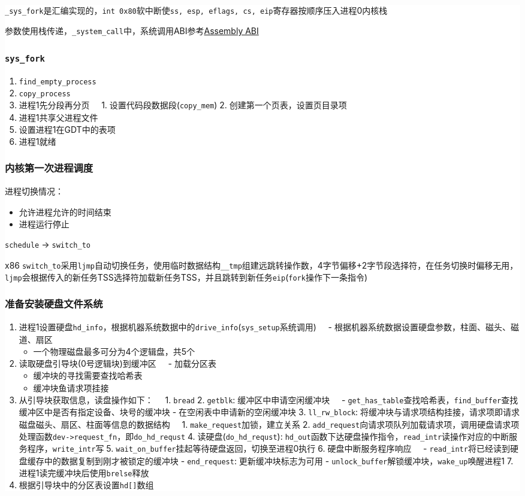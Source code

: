 `_sys_fork`是汇编实现的，`int 0x80`软中断使`ss, esp, eflags, cs, eip`寄存器按顺序压入进程0内核栈

参数使用栈传递，`_system_call`中，系统调用ABI参考[Assembly ABI]({{/post/Study/Language/Program/Assembly/CourseNotes/index.md#ABI}})

### `sys_fork`

1. `find_empty_process`
2. `copy_process`
3. 进程1先分段再分页
    1. 设置代码段数据段(`copy_mem`)
    2. 创建第一个页表，设置页目录项
4. 进程1共享父进程文件
5. 设置进程1在GDT中的表项
6. 进程1就绪

### 内核第一次进程调度

进程切换情况：

- 允许进程允许的时间结束
- 进程运行停止

`schedule` $\rightarrow$ `switch_to`

x86 `switch_to`采用`ljmp`自动切换任务，使用临时数据结构`__tmp`组建远跳转操作数，4字节偏移+2字节段选择符，在任务切换时偏移无用，`ljmp`会根据传入的新任务TSS选择符加载新任务TSS，并且跳转到新任务`eip`(`fork`操作下一条指令)

### 准备安装硬盘文件系统

1. 进程1设置硬盘`hd_info`，根据机器系统数据中的`drive_info`(`sys_setup`系统调用)
    - 根据机器系统数据设置硬盘参数，柱面、磁头、磁道、扇区
    - 一个物理磁盘最多可分为4个逻辑盘，共5个
2. 读取硬盘引导块(0号逻辑块)到缓冲区
    - 加载分区表
    - 缓冲块的寻找需要查找哈希表
    - 缓冲块鱼请求项挂接
3. 从引导块获取信息，读盘操作如下：
    1. `bread`
    2. `getblk`: 缓冲区中申请空闲缓冲块
        - `get_has_table`查找哈希表，`find_buffer`查找缓冲区中是否有指定设备、块号的缓冲块
        - 在空闲表中申请新的空闲缓冲块
    3. `ll_rw_block`: 将缓冲块与请求项结构挂接，请求项即请求磁盘磁头、扇区、柱面等信息的数据结构
        1. `make_request`加锁，建立关系
        2. `add_request`向请求项队列加载请求项，调用硬盘请求项处理函数`dev->request_fn`，即`do_hd_requst`
    4. 读硬盘(`do_hd_requst`): `hd_out`函数下达硬盘操作指令，`read_intr`读操作对应的中断服务程序，`write_intr`写
    5. `wait_on_buffer`挂起等待硬盘返回，切换至进程0执行
    6. 硬盘中断服务程序响应
        - `read_intr`将已经读到硬盘缓存中的数据复制到刚才被锁定的缓冲块
        - `end_request`: 更新缓冲块标志为可用
        - `unlock_buffer`解锁缓冲块，`wake_up`唤醒进程1
    7. 进程1读完缓冲块后使用`brelse`释放
4. 根据引导块中的分区表设置`hd[]`数组
